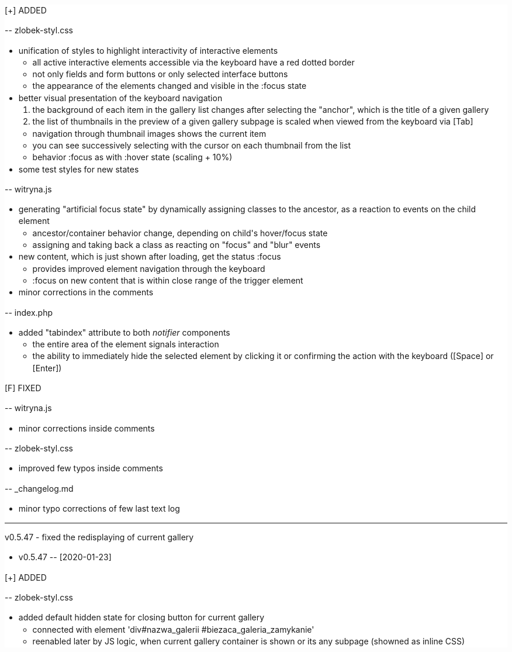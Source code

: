[+] ADDED

-- zlobek-styl.css
* unification of styles to highlight interactivity of interactive elements
  - all active interactive elements accessible via the keyboard have a red dotted border
  - not only fields and form buttons or only selected interface buttons
  - the appearance of the elements changed and visible in the :focus state
* better visual presentation of the keyboard navigation
  1. the background of each item in the gallery list changes after selecting the "anchor", which is the title of a given gallery
  2. the list of thumbnails in the preview of a given gallery subpage is scaled when viewed from the keyboard via [Tab]
    - navigation through thumbnail images shows the current item
    - you can see successively selecting with the cursor on each thumbnail from the list
    - behavior :focus as with :hover state (scaling + 10%)
* some test styles for new states

-- witryna.js
* generating "artificial focus state" by dynamically assigning classes to the ancestor, as a reaction to events on the child element
  - ancestor/container behavior change, depending on child's hover/focus state
  - assigning and taking back a class as reacting on "focus" and "blur" events
* new content, which is just shown after loading, get the status :focus
  - provides improved element navigation through the keyboard
  - :focus on new content that is within close range of the trigger element
* minor corrections in the comments

-- index.php
* added "tabindex" attribute to both *notifier* components
  - the entire area of ​​the element signals interaction
  - the ability to immediately hide the selected element by clicking it or confirming the action with the keyboard ([Space] or [Enter]) 

[F] FIXED

-- witryna.js
* minor corrections inside comments

-- zlobek-styl.css
* improved few typos inside comments

-- _changelog.md
* minor typo corrections of few last text log

---------------------------

v0.5.47 - fixed the redisplaying of current gallery

* v0.5.47 -- [2020-01-23]

[+] ADDED

-- zlobek-styl.css
* added default hidden state for closing button for current gallery
  - connected with element 'div#nazwa_galerii #biezaca_galeria_zamykanie'
  - reenabled  later by JS logic, when current gallery container is shown or its any subpage (showned as inline CSS)
